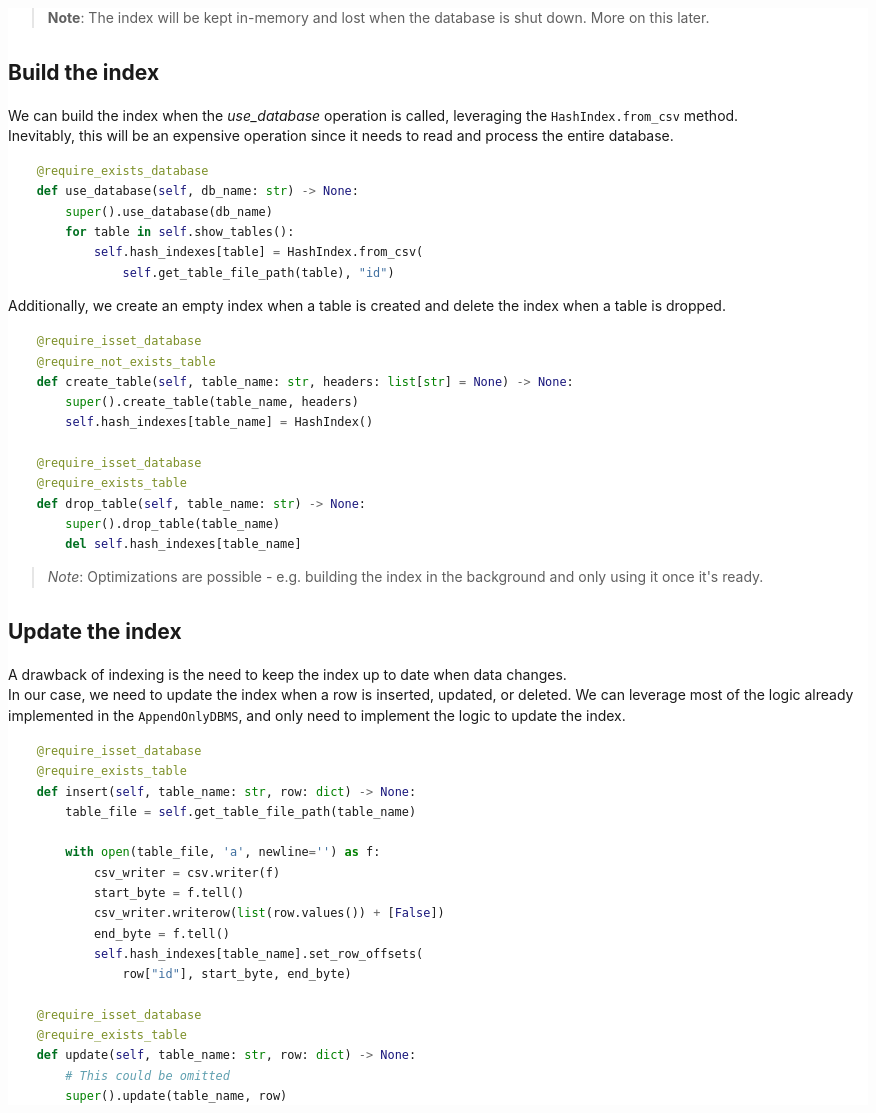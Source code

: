 > **Note**: The index will be kept in-memory and lost when the database is shut down. More on this later.

## Build the index

We can build the index when the *use_database* operation is called, leveraging the `HashIndex.from_csv` method.  
Inevitably, this will be an expensive operation since it needs to read and process the entire database.

```python
    @require_exists_database
    def use_database(self, db_name: str) -> None:
        super().use_database(db_name)
        for table in self.show_tables():
            self.hash_indexes[table] = HashIndex.from_csv(
                self.get_table_file_path(table), "id")
```

Additionally, we create an empty index when a table is created and delete the index when a table is dropped.

```python
    @require_isset_database
    @require_not_exists_table
    def create_table(self, table_name: str, headers: list[str] = None) -> None:
        super().create_table(table_name, headers)
        self.hash_indexes[table_name] = HashIndex()

    @require_isset_database
    @require_exists_table
    def drop_table(self, table_name: str) -> None:
        super().drop_table(table_name)
        del self.hash_indexes[table_name]
```

> *Note*: Optimizations are possible - e.g. building the index in the background and only using it once it's ready.

## Update the index

A drawback of indexing is the need to keep the index up to date when data changes.  
In our case, we need to update the index when a row is inserted, updated, or deleted.
We can leverage most of the logic already implemented in the `AppendOnlyDBMS`, and only need to implement the logic to update the index.

```python
    @require_isset_database
    @require_exists_table
    def insert(self, table_name: str, row: dict) -> None:
        table_file = self.get_table_file_path(table_name)

        with open(table_file, 'a', newline='') as f:
            csv_writer = csv.writer(f)
            start_byte = f.tell()
            csv_writer.writerow(list(row.values()) + [False])
            end_byte = f.tell()
            self.hash_indexes[table_name].set_row_offsets(
                row["id"], start_byte, end_byte)

    @require_isset_database
    @require_exists_table
    def update(self, table_name: str, row: dict) -> None:
        # This could be omitted
        super().update(table_name, row)

```